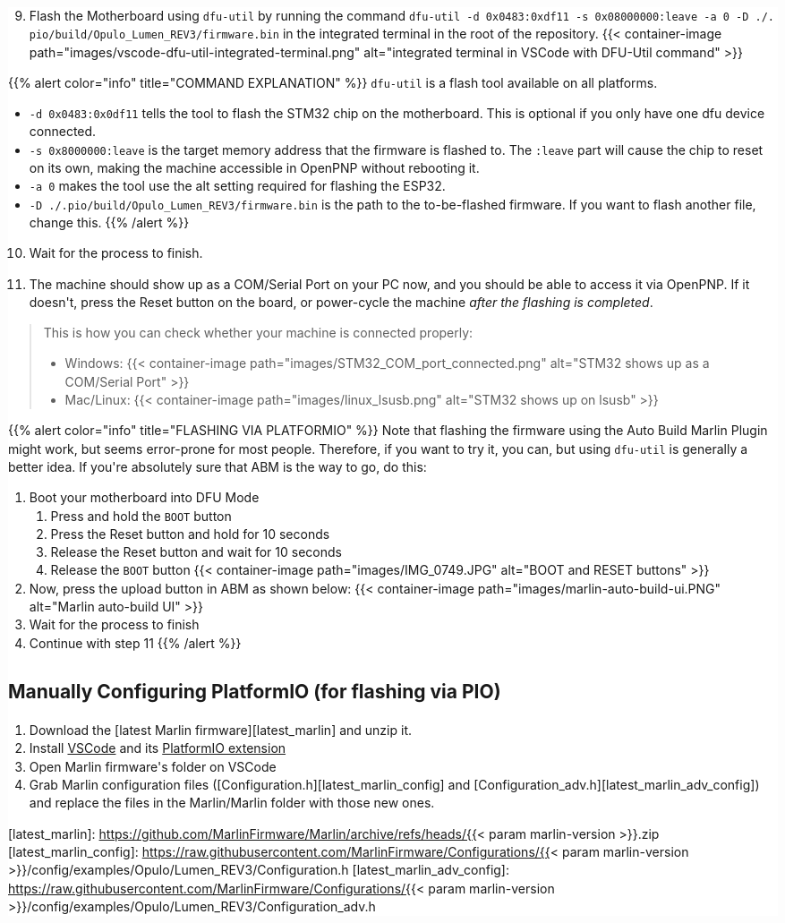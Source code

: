 9. Flash the Motherboard using `dfu-util` by running the command `dfu-util -d 0x0483:0xdf11 -s 0x08000000:leave -a 0 -D ./.pio/build/Opulo_Lumen_REV3/firmware.bin` in the integrated terminal in the root of the repository.  {{< container-image path="images/vscode-dfu-util-integrated-terminal.png" alt="integrated terminal in VSCode with DFU-Util command" >}}

{{% alert color="info" title="COMMAND EXPLANATION" %}}
`dfu-util` is a flash tool available on all platforms.

* `-d 0x0483:0x0df11` tells the tool to flash the STM32 chip on the motherboard. This is optional if you only have one dfu device connected.
* `-s 0x8000000:leave` is the target memory address that the firmware is flashed to. The `:leave` part will cause the chip to reset on its own, making the machine accessible in OpenPNP without rebooting it.
* `-a 0` makes the tool use the alt setting required for flashing the ESP32.
* `-D ./.pio/build/Opulo_Lumen_REV3/firmware.bin` is the path to the to-be-flashed firmware. If you want to flash another file, change this.
{{% /alert %}}

10. Wait for the process to finish.

11. The machine should show up as a COM/Serial Port on your PC now, and you should be able to access it via OpenPNP. If it doesn't, press the Reset button on the board, or power-cycle the machine *after the flashing is completed*.

> This is how you can check whether your machine is connected properly:
>
> * Windows:
>   {{< container-image path="images/STM32_COM_port_connected.png" alt="STM32 shows up as a COM/Serial Port" >}}
> * Mac/Linux:
>   {{< container-image path="images/linux_lsusb.png" alt="STM32 shows up on lsusb" >}}

{{% alert color="info" title="FLASHING VIA PLATFORMIO" %}}
Note that flashing the firmware using the Auto Build Marlin Plugin might work, but seems error-prone for most people. Therefore, if you want to try it, you can, but using `dfu-util` is generally a better idea.
If you're absolutely sure that ABM is the way to go, do this:

1. Boot your motherboard into DFU Mode
   1. Press and hold the `BOOT` button
   2. Press the Reset button and hold for 10 seconds
   3. Release the Reset button and wait for 10 seconds
   4. Release the `BOOT` button
 {{< container-image path="images/IMG_0749.JPG" alt="BOOT and RESET buttons" >}}
2. Now, press the upload button in ABM as shown below:
{{< container-image path="images/marlin-auto-build-ui.PNG" alt="Marlin auto-build UI" >}}
3. Wait for the process to finish
4. Continue with step 11
{{% /alert %}}

## Manually Configuring PlatformIO (for flashing via PIO)

1. Download the [latest Marlin firmware][latest_marlin] and unzip it.
2. Install [VSCode](https://code.visualstudio.com/) and its [PlatformIO extension](https://marketplace.visualstudio.com/items?itemName=platformio.platformio-ide)
3. Open Marlin firmware's folder on VSCode
4. Grab Marlin configuration files ([Configuration.h][latest_marlin_config] and [Configuration_adv.h][latest_marlin_adv_config]) and replace the files in the Marlin/Marlin folder with those new ones.


[latest_marlin]: https://github.com/MarlinFirmware/Marlin/archive/refs/heads/{{< param marlin-version >}}.zip
[latest_marlin_config]: https://raw.githubusercontent.com/MarlinFirmware/Configurations/{{< param marlin-version >}}/config/examples/Opulo/Lumen_REV3/Configuration.h
[latest_marlin_adv_config]: https://raw.githubusercontent.com/MarlinFirmware/Configurations/{{< param marlin-version >}}/config/examples/Opulo/Lumen_REV3/Configuration_adv.h